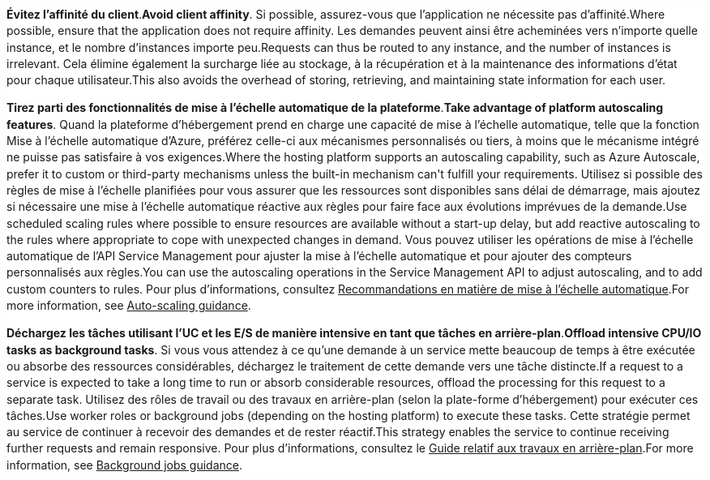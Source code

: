 <span data-ttu-id="2d7b1-129">**Évitez l’affinité du client**.</span><span class="sxs-lookup"><span data-stu-id="2d7b1-129">**Avoid client affinity**.</span></span> <span data-ttu-id="2d7b1-130">Si possible, assurez-vous que l’application ne nécessite pas d’affinité.</span><span class="sxs-lookup"><span data-stu-id="2d7b1-130">Where possible, ensure that the application does not require affinity.</span></span> <span data-ttu-id="2d7b1-131">Les demandes peuvent ainsi être acheminées vers n’importe quelle instance, et le nombre d’instances importe peu.</span><span class="sxs-lookup"><span data-stu-id="2d7b1-131">Requests can thus be routed to any instance, and the number of instances is irrelevant.</span></span> <span data-ttu-id="2d7b1-132">Cela élimine également la surcharge liée au stockage, à la récupération et à la maintenance des informations d’état pour chaque utilisateur.</span><span class="sxs-lookup"><span data-stu-id="2d7b1-132">This also avoids the overhead of storing, retrieving, and maintaining state information for each user.</span></span>

<span data-ttu-id="2d7b1-133">**Tirez parti des fonctionnalités de mise à l’échelle automatique de la plateforme**.</span><span class="sxs-lookup"><span data-stu-id="2d7b1-133">**Take advantage of platform autoscaling features**.</span></span> <span data-ttu-id="2d7b1-134">Quand la plateforme d’hébergement prend en charge une capacité de mise à l’échelle automatique, telle que la fonction Mise à l’échelle automatique d’Azure, préférez celle-ci aux mécanismes personnalisés ou tiers, à moins que le mécanisme intégré ne puisse pas satisfaire à vos exigences.</span><span class="sxs-lookup"><span data-stu-id="2d7b1-134">Where the hosting platform supports an autoscaling capability, such as Azure Autoscale, prefer it to custom or third-party mechanisms unless the built-in mechanism can't fulfill your requirements.</span></span> <span data-ttu-id="2d7b1-135">Utilisez si possible des règles de mise à l’échelle planifiées pour vous assurer que les ressources sont disponibles sans délai de démarrage, mais ajoutez si nécessaire une mise à l’échelle automatique réactive aux règles pour faire face aux évolutions imprévues de la demande.</span><span class="sxs-lookup"><span data-stu-id="2d7b1-135">Use scheduled scaling rules where possible to ensure resources are available without a start-up delay, but add reactive autoscaling to the rules where appropriate to cope with unexpected changes in demand.</span></span> <span data-ttu-id="2d7b1-136">Vous pouvez utiliser les opérations de mise à l’échelle automatique de l’API Service Management pour ajuster la mise à l’échelle automatique et pour ajouter des compteurs personnalisés aux règles.</span><span class="sxs-lookup"><span data-stu-id="2d7b1-136">You can use the autoscaling operations in the Service Management API to adjust autoscaling, and to add custom counters to rules.</span></span> <span data-ttu-id="2d7b1-137">Pour plus d’informations, consultez [Recommandations en matière de mise à l’échelle automatique](../best-practices/auto-scaling.md).</span><span class="sxs-lookup"><span data-stu-id="2d7b1-137">For more information, see [Auto-scaling guidance](../best-practices/auto-scaling.md).</span></span>

<span data-ttu-id="2d7b1-138">**Déchargez les tâches utilisant l’UC et les E/S de manière intensive en tant que tâches en arrière-plan**.</span><span class="sxs-lookup"><span data-stu-id="2d7b1-138">**Offload intensive CPU/IO tasks as background tasks**.</span></span> <span data-ttu-id="2d7b1-139">Si vous vous attendez à ce qu’une demande à un service mette beaucoup de temps à être exécutée ou absorbe des ressources considérables, déchargez le traitement de cette demande vers une tâche distincte.</span><span class="sxs-lookup"><span data-stu-id="2d7b1-139">If a request to a service is expected to take a long time to run or absorb considerable resources, offload the processing for this request to a separate task.</span></span> <span data-ttu-id="2d7b1-140">Utilisez des rôles de travail ou des travaux en arrière-plan (selon la plate-forme d’hébergement) pour exécuter ces tâches.</span><span class="sxs-lookup"><span data-stu-id="2d7b1-140">Use worker roles or background jobs (depending on the hosting platform) to execute these tasks.</span></span> <span data-ttu-id="2d7b1-141">Cette stratégie permet au service de continuer à recevoir des demandes et de rester réactif.</span><span class="sxs-lookup"><span data-stu-id="2d7b1-141">This strategy enables the service to continue receiving further requests and remain responsive.</span></span>  <span data-ttu-id="2d7b1-142">Pour plus d’informations, consultez le [Guide relatif aux travaux en arrière-plan](../best-practices/background-jobs.md).</span><span class="sxs-lookup"><span data-stu-id="2d7b1-142">For more information, see [Background jobs guidance](../best-practices/background-jobs.md).</span></span>
